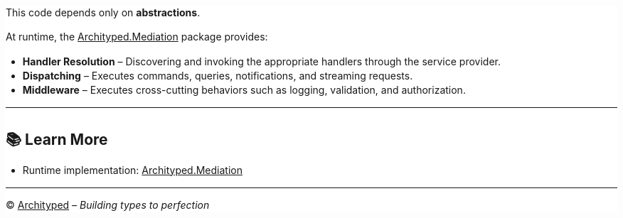This code depends only on **abstractions**.

At runtime, the [Archityped.Mediation](https://www.nuget.org/packages/Archityped.Mediation) package provides:

- **Handler Resolution** – Discovering and invoking the appropriate handlers through the service provider.  
- **Dispatching** – Executes commands, queries, notifications, and streaming requests.  
- **Middleware** – Executes cross-cutting behaviors such as logging, validation, and authorization.

---

## 📚 Learn More

- Runtime implementation: [Archityped.Mediation](https://www.nuget.org/packages/Archityped.Mediation)

---

© [Archityped](https://github.com/Archityped) _– Building types to perfection_
